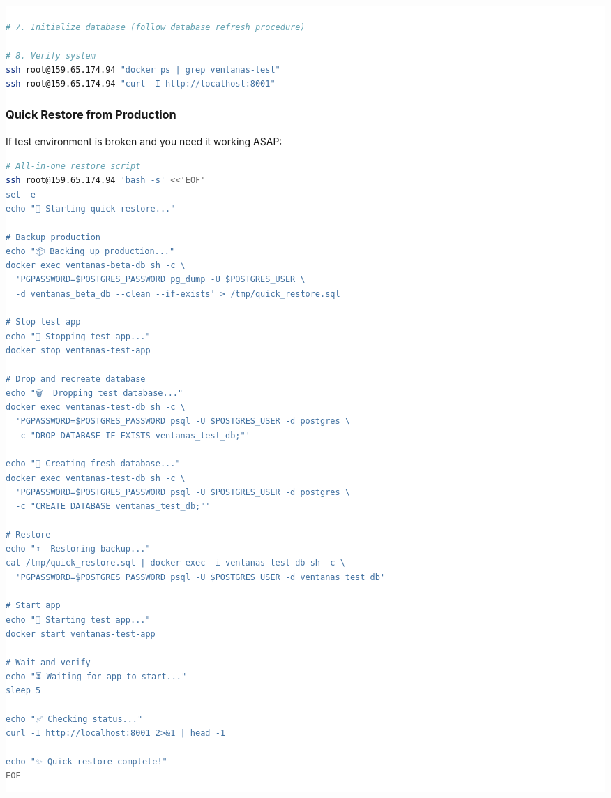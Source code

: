 ```bash

# 7. Initialize database (follow database refresh procedure)

# 8. Verify system
ssh root@159.65.174.94 "docker ps | grep ventanas-test"
ssh root@159.65.174.94 "curl -I http://localhost:8001"
```

### Quick Restore from Production

If test environment is broken and you need it working ASAP:

```bash
# All-in-one restore script
ssh root@159.65.174.94 'bash -s' <<'EOF'
set -e
echo "🔄 Starting quick restore..."

# Backup production
echo "📦 Backing up production..."
docker exec ventanas-beta-db sh -c \
  'PGPASSWORD=$POSTGRES_PASSWORD pg_dump -U $POSTGRES_USER \
  -d ventanas_beta_db --clean --if-exists' > /tmp/quick_restore.sql

# Stop test app
echo "🛑 Stopping test app..."
docker stop ventanas-test-app

# Drop and recreate database
echo "🗑️  Dropping test database..."
docker exec ventanas-test-db sh -c \
  'PGPASSWORD=$POSTGRES_PASSWORD psql -U $POSTGRES_USER -d postgres \
  -c "DROP DATABASE IF EXISTS ventanas_test_db;"'

echo "📝 Creating fresh database..."
docker exec ventanas-test-db sh -c \
  'PGPASSWORD=$POSTGRES_PASSWORD psql -U $POSTGRES_USER -d postgres \
  -c "CREATE DATABASE ventanas_test_db;"'

# Restore
echo "⬆️  Restoring backup..."
cat /tmp/quick_restore.sql | docker exec -i ventanas-test-db sh -c \
  'PGPASSWORD=$POSTGRES_PASSWORD psql -U $POSTGRES_USER -d ventanas_test_db'

# Start app
echo "🚀 Starting test app..."
docker start ventanas-test-app

# Wait and verify
echo "⏳ Waiting for app to start..."
sleep 5

echo "✅ Checking status..."
curl -I http://localhost:8001 2>&1 | head -1

echo "✨ Quick restore complete!"
EOF
```

---